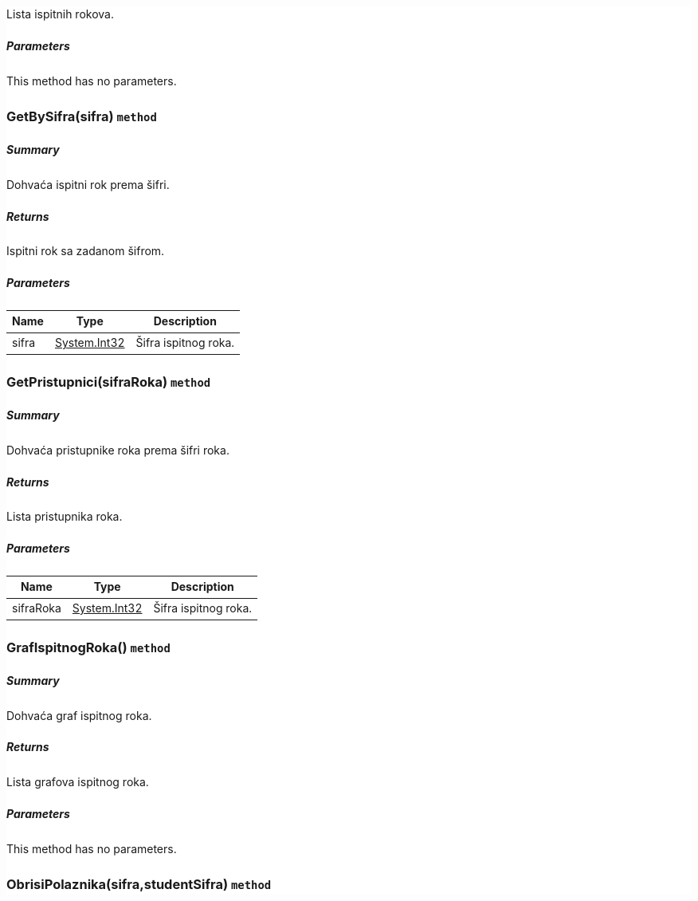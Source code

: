 Lista ispitnih rokova.

##### Parameters

This method has no parameters.

<a name='M-Fakultet-Controllers-IspitniRokController-GetBySifra-System-Int32-'></a>
### GetBySifra(sifra) `method`

##### Summary

Dohvaća ispitni rok prema šifri.

##### Returns

Ispitni rok sa zadanom šifrom.

##### Parameters

| Name | Type | Description |
| ---- | ---- | ----------- |
| sifra | [System.Int32](http://msdn.microsoft.com/query/dev14.query?appId=Dev14IDEF1&l=EN-US&k=k:System.Int32 'System.Int32') | Šifra ispitnog roka. |

<a name='M-Fakultet-Controllers-IspitniRokController-GetPristupnici-System-Int32-'></a>
### GetPristupnici(sifraRoka) `method`

##### Summary

Dohvaća pristupnike roka prema šifri roka.

##### Returns

Lista pristupnika roka.

##### Parameters

| Name | Type | Description |
| ---- | ---- | ----------- |
| sifraRoka | [System.Int32](http://msdn.microsoft.com/query/dev14.query?appId=Dev14IDEF1&l=EN-US&k=k:System.Int32 'System.Int32') | Šifra ispitnog roka. |

<a name='M-Fakultet-Controllers-IspitniRokController-GrafIspitnogRoka'></a>
### GrafIspitnogRoka() `method`

##### Summary

Dohvaća graf ispitnog roka.

##### Returns

Lista grafova ispitnog roka.

##### Parameters

This method has no parameters.

<a name='M-Fakultet-Controllers-IspitniRokController-ObrisiPolaznika-System-Int32,System-Int32-'></a>
### ObrisiPolaznika(sifra,studentSifra) `method`
